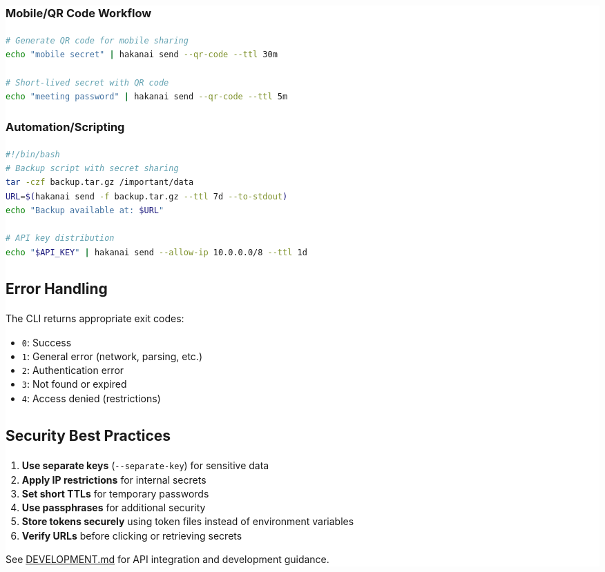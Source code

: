 ### Mobile/QR Code Workflow

```bash
# Generate QR code for mobile sharing
echo "mobile secret" | hakanai send --qr-code --ttl 30m

# Short-lived secret with QR code
echo "meeting password" | hakanai send --qr-code --ttl 5m
```

### Automation/Scripting

```bash
#!/bin/bash
# Backup script with secret sharing
tar -czf backup.tar.gz /important/data
URL=$(hakanai send -f backup.tar.gz --ttl 7d --to-stdout)
echo "Backup available at: $URL"

# API key distribution
echo "$API_KEY" | hakanai send --allow-ip 10.0.0.0/8 --ttl 1d
```

## Error Handling

The CLI returns appropriate exit codes:

- `0`: Success
- `1`: General error (network, parsing, etc.)
- `2`: Authentication error
- `3`: Not found or expired
- `4`: Access denied (restrictions)

## Security Best Practices

1. **Use separate keys** (`--separate-key`) for sensitive data
2. **Apply IP restrictions** for internal secrets
3. **Set short TTLs** for temporary passwords
4. **Use passphrases** for additional security
5. **Store tokens securely** using token files instead of environment variables
6. **Verify URLs** before clicking or retrieving secrets

See [DEVELOPMENT.md](DEVELOPMENT.md) for API integration and development guidance.
